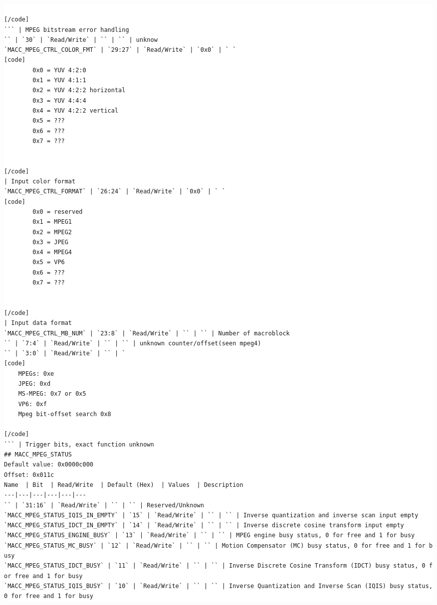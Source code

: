 ``` | Extra output format   
    
[/code]
``` | MPEG bitstream error handling   
`` | `30` | `Read/Write` | `` | `` | unknow   
`MACC_MPEG_CTRL_COLOR_FMT` | `29:27` | `Read/Write` | `0x0` | ` `
[code]
        0x0 = YUV 4:2:0
        0x1 = YUV 4:1:1
        0x2 = YUV 4:2:2 horizontal
        0x3 = YUV 4:4:4
        0x4 = YUV 4:2:2 vertical
        0x5 = ???
        0x6 = ???
        0x7 = ???
      
    
[/code]
| Input color format   
`MACC_MPEG_CTRL_FORMAT` | `26:24` | `Read/Write` | `0x0` | ` `
[code]
        0x0 = reserved
        0x1 = MPEG1
        0x2 = MPEG2
        0x3 = JPEG
        0x4 = MPEG4
        0x5 = VP6
        0x6 = ???
        0x7 = ???
      
    
[/code]
| Input data format   
`MACC_MPEG_CTRL_MB_NUM` | `23:8` | `Read/Write` | `` | `` | Number of macroblock   
`` | `7:4` | `Read/Write` | `` | `` | unknown counter/offset(seen mpeg4)   
`` | `3:0` | `Read/Write` | `` | `
[code] 
    MPEGs: 0xe
    JPEG: 0xd
    MS-MPEG: 0x7 or 0x5
    VP6: 0xf
    Mpeg bit-offset search 0x8
    
[/code]
``` | Trigger bits, exact function unknown   
## MACC_MPEG_STATUS
Default value: 0x0000c000  
Offset: 0x011c 
Name  | Bit  | Read/Write  | Default (Hex)  | Values  | Description   
---|---|---|---|---|---  
`` | `31:16` | `Read/Write` | `` | `` | Reserved/Unknown   
`MACC_MPEG_STATUS_IQIS_IN_EMPTY` | `15` | `Read/Write` | `` | `` | Inverse quantization and inverse scan input empty   
`MACC_MPEG_STATUS_IDCT_IN_EMPTY` | `14` | `Read/Write` | `` | `` | Inverse discrete cosine transform input empty   
`MACC_MPEG_STATUS_ENGINE_BUSY` | `13` | `Read/Write` | `` | `` | MPEG engine busy status, 0 for free and 1 for busy   
`MACC_MPEG_STATUS_MC_BUSY` | `12` | `Read/Write` | `` | `` | Motion Compensator (MC) busy status, 0 for free and 1 for busy   
`MACC_MPEG_STATUS_IDCT_BUSY` | `11` | `Read/Write` | `` | `` | Inverse Discrete Cosine Transform (IDCT) busy status, 0 for free and 1 for busy   
`MACC_MPEG_STATUS_IQIS_BUSY` | `10` | `Read/Write` | `` | `` | Inverse Quantization and Inverse Scan (IQIS) busy status, 0 for free and 1 for busy   
```